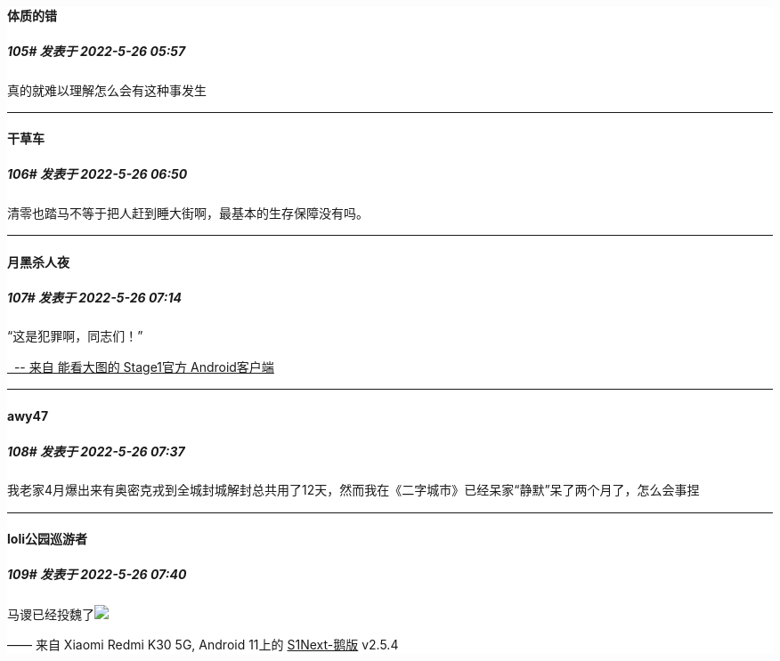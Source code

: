 ####  体质的错  
##### 105#       发表于 2022-5-26 05:57

真的就难以理解怎么会有这种事发生



*****

####  干草车  
##### 106#       发表于 2022-5-26 06:50

清零也踏马不等于把人赶到睡大街啊，最基本的生存保障没有吗。



*****

####  月黑杀人夜  
##### 107#       发表于 2022-5-26 07:14

“这是犯罪啊，同志们！”

[  -- 来自 能看大图的 Stage1官方 Android客户端](https://www.coolapk.com/apk/140634)



*****

####  awy47  
##### 108#       发表于 2022-5-26 07:37

我老家4月爆出来有奥密克戎到全城封城解封总共用了12天，然而我在《二字城市》已经呆家“静默”呆了两个月了，怎么会事捏

*****

####  loli公园巡游者  
##### 109#       发表于 2022-5-26 07:40

马谡已经投魏了<img src="https://static.saraba1st.com/image/smiley/face2017/067.png" referrerpolicy="no-referrer">

—— 来自 Xiaomi Redmi K30 5G, Android 11上的 [S1Next-鹅版](https://github.com/ykrank/S1-Next/releases) v2.5.4

